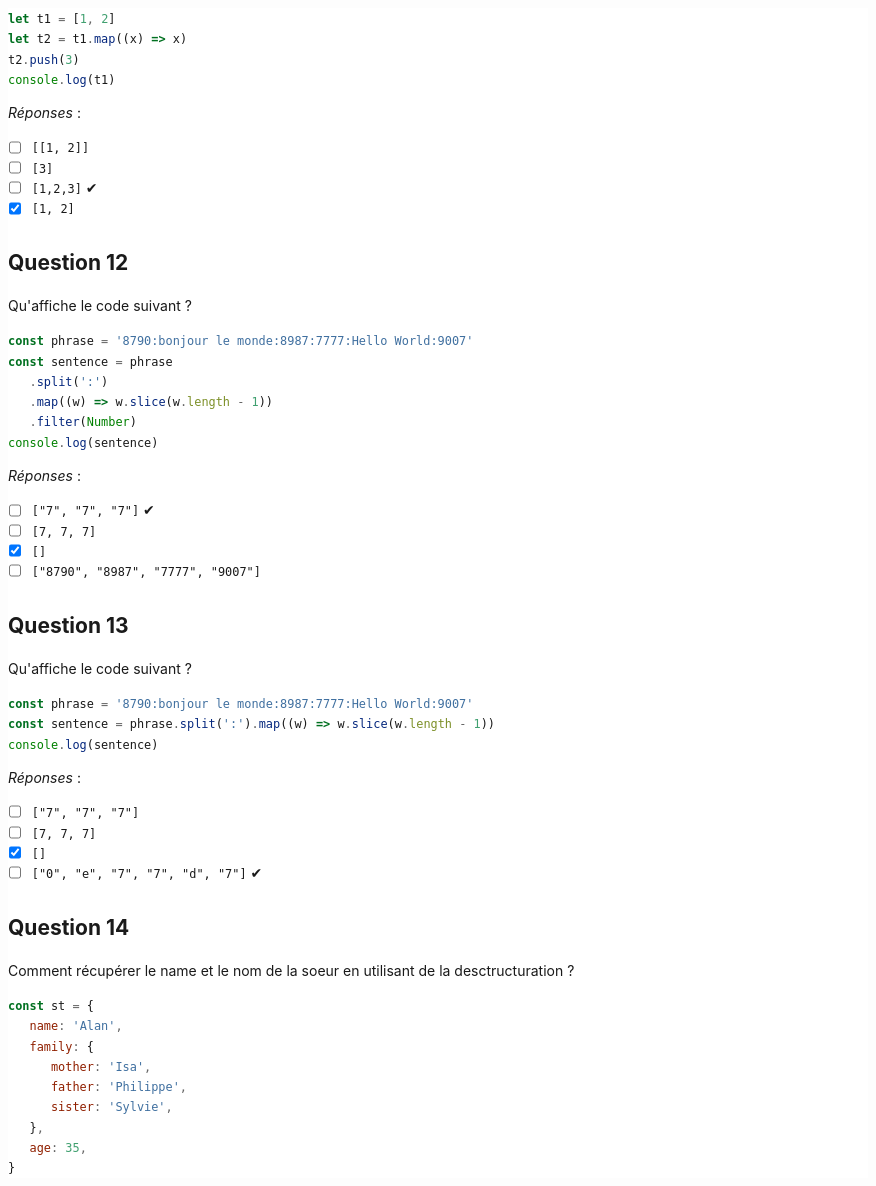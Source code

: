 ```javascript
let t1 = [1, 2]
let t2 = t1.map((x) => x)
t2.push(3)
console.log(t1)
```

_Réponses_ :

-  [ ] `[[1, 2]]`
-  [ ] `[3]`
-  [ ] `[1,2,3]` ✔
-  [x] `[1, 2]`

## Question 12

Qu'affiche le code suivant ?

```javascript
const phrase = '8790:bonjour le monde:8987:7777:Hello World:9007'
const sentence = phrase
   .split(':')
   .map((w) => w.slice(w.length - 1))
   .filter(Number)
console.log(sentence)
```

_Réponses_ :

-  [ ] `["7", "7", "7"]` ✔
-  [ ] `[7, 7, 7]`
-  [x] `[]`
-  [ ] `["8790", "8987", "7777", "9007"]`

## Question 13

Qu'affiche le code suivant ?

```javascript
const phrase = '8790:bonjour le monde:8987:7777:Hello World:9007'
const sentence = phrase.split(':').map((w) => w.slice(w.length - 1))
console.log(sentence)
```

_Réponses_ :

-  [ ] `["7", "7", "7"]`
-  [ ] `[7, 7, 7]`
-  [x] `[]`
-  [ ] `["0", "e", "7", "7", "d", "7"]` ✔

## Question 14

Comment récupérer le name et le nom de la soeur en utilisant de la desctructuration ?

```javascript
const st = {
   name: 'Alan',
   family: {
      mother: 'Isa',
      father: 'Philippe',
      sister: 'Sylvie',
   },
   age: 35,
}
```

